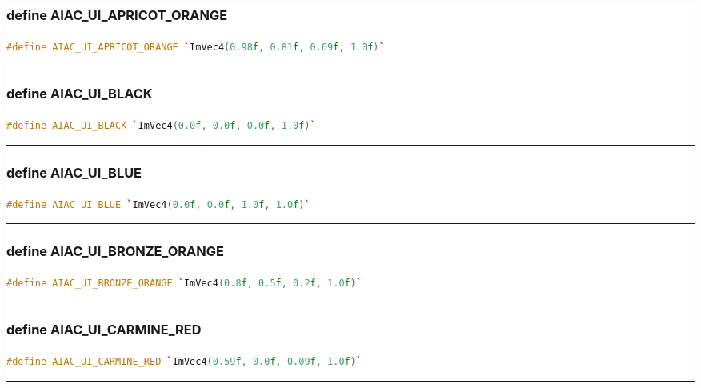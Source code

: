 



### define AIAC\_UI\_APRICOT\_ORANGE 

```C++
#define AIAC_UI_APRICOT_ORANGE `ImVec4(0.98f, 0.81f, 0.69f, 1.0f)`
```




<hr>



### define AIAC\_UI\_BLACK 

```C++
#define AIAC_UI_BLACK `ImVec4(0.0f, 0.0f, 0.0f, 1.0f)`
```




<hr>



### define AIAC\_UI\_BLUE 

```C++
#define AIAC_UI_BLUE `ImVec4(0.0f, 0.0f, 1.0f, 1.0f)`
```




<hr>



### define AIAC\_UI\_BRONZE\_ORANGE 

```C++
#define AIAC_UI_BRONZE_ORANGE `ImVec4(0.8f, 0.5f, 0.2f, 1.0f)`
```




<hr>



### define AIAC\_UI\_CARMINE\_RED 

```C++
#define AIAC_UI_CARMINE_RED `ImVec4(0.59f, 0.0f, 0.09f, 1.0f)`
```




<hr>



